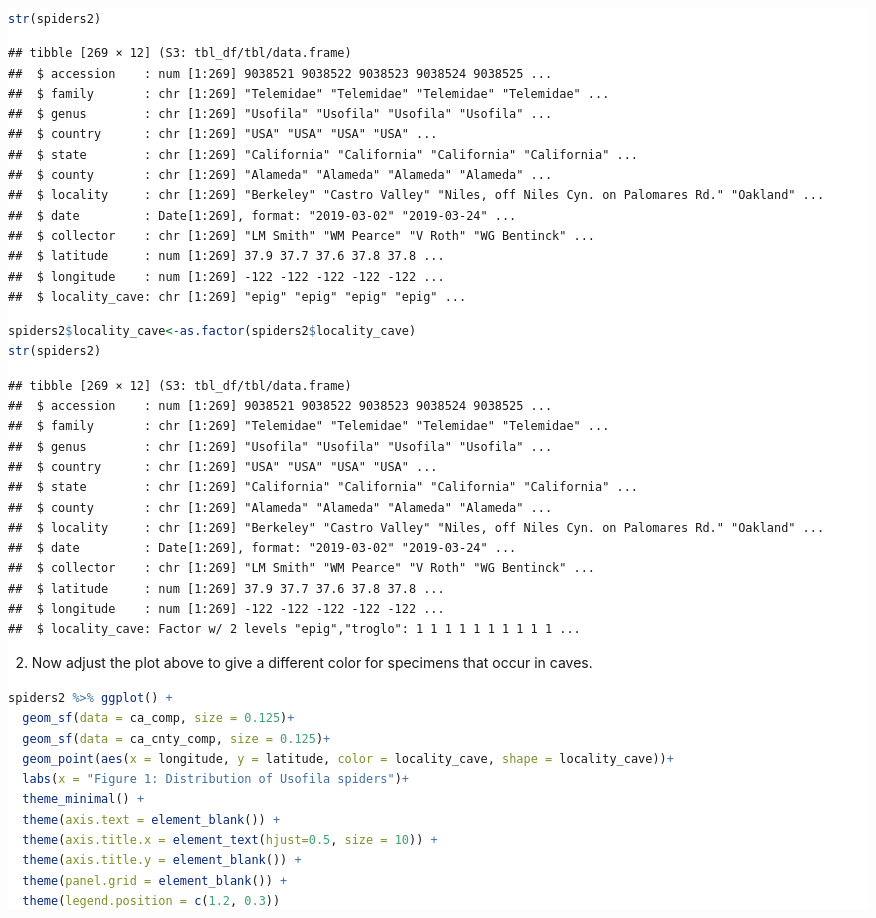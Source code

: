 ```r
str(spiders2)
```

```
## tibble [269 × 12] (S3: tbl_df/tbl/data.frame)
##  $ accession    : num [1:269] 9038521 9038522 9038523 9038524 9038525 ...
##  $ family       : chr [1:269] "Telemidae" "Telemidae" "Telemidae" "Telemidae" ...
##  $ genus        : chr [1:269] "Usofila" "Usofila" "Usofila" "Usofila" ...
##  $ country      : chr [1:269] "USA" "USA" "USA" "USA" ...
##  $ state        : chr [1:269] "California" "California" "California" "California" ...
##  $ county       : chr [1:269] "Alameda" "Alameda" "Alameda" "Alameda" ...
##  $ locality     : chr [1:269] "Berkeley" "Castro Valley" "Niles, off Niles Cyn. on Palomares Rd." "Oakland" ...
##  $ date         : Date[1:269], format: "2019-03-02" "2019-03-24" ...
##  $ collector    : chr [1:269] "LM Smith" "WM Pearce" "V Roth" "WG Bentinck" ...
##  $ latitude     : num [1:269] 37.9 37.7 37.6 37.8 37.8 ...
##  $ longitude    : num [1:269] -122 -122 -122 -122 -122 ...
##  $ locality_cave: chr [1:269] "epig" "epig" "epig" "epig" ...
```

```r
spiders2$locality_cave<-as.factor(spiders2$locality_cave)
str(spiders2)
```

```
## tibble [269 × 12] (S3: tbl_df/tbl/data.frame)
##  $ accession    : num [1:269] 9038521 9038522 9038523 9038524 9038525 ...
##  $ family       : chr [1:269] "Telemidae" "Telemidae" "Telemidae" "Telemidae" ...
##  $ genus        : chr [1:269] "Usofila" "Usofila" "Usofila" "Usofila" ...
##  $ country      : chr [1:269] "USA" "USA" "USA" "USA" ...
##  $ state        : chr [1:269] "California" "California" "California" "California" ...
##  $ county       : chr [1:269] "Alameda" "Alameda" "Alameda" "Alameda" ...
##  $ locality     : chr [1:269] "Berkeley" "Castro Valley" "Niles, off Niles Cyn. on Palomares Rd." "Oakland" ...
##  $ date         : Date[1:269], format: "2019-03-02" "2019-03-24" ...
##  $ collector    : chr [1:269] "LM Smith" "WM Pearce" "V Roth" "WG Bentinck" ...
##  $ latitude     : num [1:269] 37.9 37.7 37.6 37.8 37.8 ...
##  $ longitude    : num [1:269] -122 -122 -122 -122 -122 ...
##  $ locality_cave: Factor w/ 2 levels "epig","troglo": 1 1 1 1 1 1 1 1 1 1 ...
```

2. Now adjust the plot above to give a different color for specimens that occur in caves.

```r
spiders2 %>% ggplot() +
  geom_sf(data = ca_comp, size = 0.125)+
  geom_sf(data = ca_cnty_comp, size = 0.125)+
  geom_point(aes(x = longitude, y = latitude, color = locality_cave, shape = locality_cave))+
  labs(x = "Figure 1: Distribution of Usofila spiders")+
  theme_minimal() +
  theme(axis.text = element_blank()) +
  theme(axis.title.x = element_text(hjust=0.5, size = 10)) +
  theme(axis.title.y = element_blank()) +
  theme(panel.grid = element_blank()) +
  theme(legend.position = c(1.2, 0.3))
```
